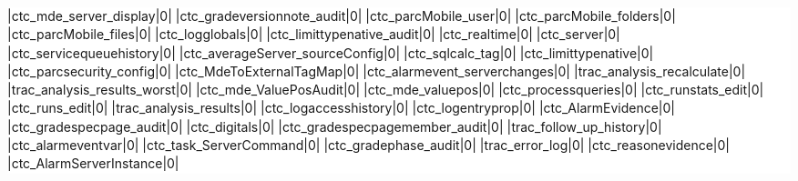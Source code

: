 |ctc_mde_server_display|0|
|ctc_gradeversionnote_audit|0|
|ctc_parcMobile_user|0|
|ctc_parcMobile_folders|0|
|ctc_parcMobile_files|0|
|ctc_logglobals|0|
|ctc_limittypenative_audit|0|
|ctc_realtime|0|
|ctc_server|0|
|ctc_servicequeuehistory|0|
|ctc_averageServer_sourceConfig|0|
|ctc_sqlcalc_tag|0|
|ctc_limittypenative|0|
|ctc_parcsecurity_config|0|
|ctc_MdeToExternalTagMap|0|
|ctc_alarmevent_serverchanges|0|
|trac_analysis_recalculate|0|
|trac_analysis_results_worst|0|
|ctc_mde_ValuePosAudit|0|
|ctc_mde_valuepos|0|
|ctc_processqueries|0|
|ctc_runstats_edit|0|
|ctc_runs_edit|0|
|trac_analysis_results|0|
|ctc_logaccesshistory|0|
|ctc_logentryprop|0|
|ctc_AlarmEvidence|0|
|ctc_gradespecpage_audit|0|
|ctc_digitals|0|
|ctc_gradespecpagemember_audit|0|
|trac_follow_up_history|0|
|ctc_alarmeventvar|0|
|ctc_task_ServerCommand|0|
|ctc_gradephase_audit|0|
|trac_error_log|0|
|ctc_reasonevidence|0|
|ctc_AlarmServerInstance|0|